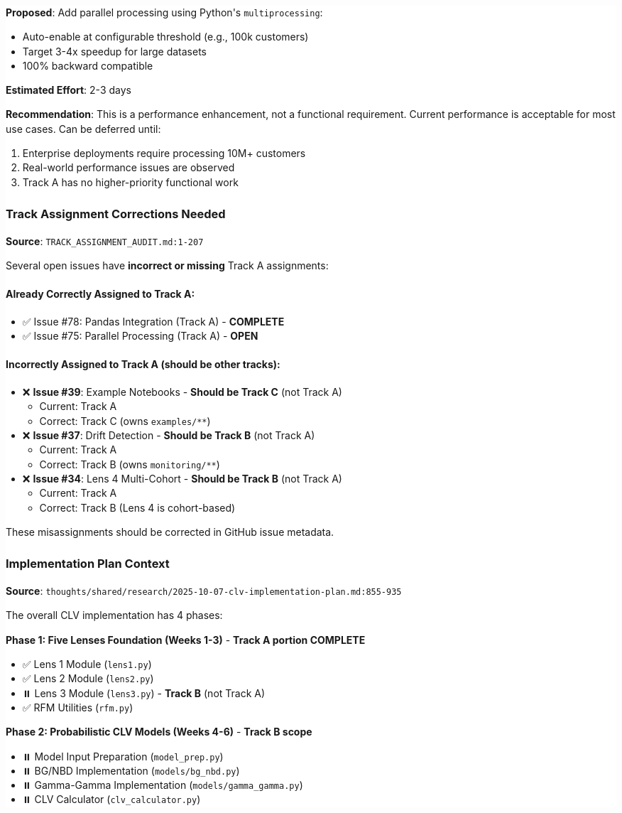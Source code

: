 **Proposed**: Add parallel processing using Python's `multiprocessing`:
- Auto-enable at configurable threshold (e.g., 100k customers)
- Target 3-4x speedup for large datasets
- 100% backward compatible

**Estimated Effort**: 2-3 days

**Recommendation**: This is a performance enhancement, not a functional requirement. Current performance is acceptable for most use cases. Can be deferred until:
1. Enterprise deployments require processing 10M+ customers
2. Real-world performance issues are observed
3. Track A has no higher-priority functional work

### Track Assignment Corrections Needed

**Source**: `TRACK_ASSIGNMENT_AUDIT.md:1-207`

Several open issues have **incorrect or missing** Track A assignments:

#### Already Correctly Assigned to Track A:
- ✅ Issue #78: Pandas Integration (Track A) - **COMPLETE**
- ✅ Issue #75: Parallel Processing (Track A) - **OPEN**

#### Incorrectly Assigned to Track A (should be other tracks):
- ❌ **Issue #39**: Example Notebooks - **Should be Track C** (not Track A)
  - Current: Track A
  - Correct: Track C (owns `examples/**`)
- ❌ **Issue #37**: Drift Detection - **Should be Track B** (not Track A)
  - Current: Track A
  - Correct: Track B (owns `monitoring/**`)
- ❌ **Issue #34**: Lens 4 Multi-Cohort - **Should be Track B** (not Track A)
  - Current: Track A
  - Correct: Track B (Lens 4 is cohort-based)

These misassignments should be corrected in GitHub issue metadata.

### Implementation Plan Context

**Source**: `thoughts/shared/research/2025-10-07-clv-implementation-plan.md:855-935`

The overall CLV implementation has 4 phases:

**Phase 1: Five Lenses Foundation (Weeks 1-3)** - **Track A portion COMPLETE**
- ✅ Lens 1 Module (`lens1.py`)
- ✅ Lens 2 Module (`lens2.py`)
- ⏸️ Lens 3 Module (`lens3.py`) - **Track B** (not Track A)
- ✅ RFM Utilities (`rfm.py`)

**Phase 2: Probabilistic CLV Models (Weeks 4-6)** - **Track B scope**
- ⏸️ Model Input Preparation (`model_prep.py`)
- ⏸️ BG/NBD Implementation (`models/bg_nbd.py`)
- ⏸️ Gamma-Gamma Implementation (`models/gamma_gamma.py`)
- ⏸️ CLV Calculator (`clv_calculator.py`)
